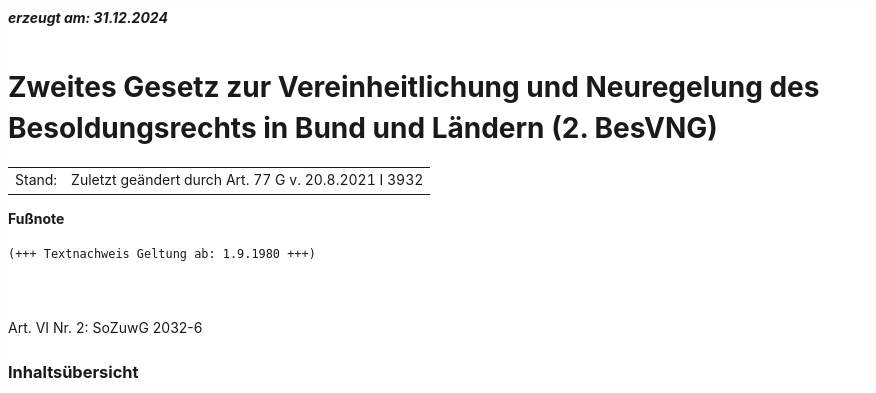 <td colspan="2">

  
  

##### erzeugt am: 31.12.2024

</td>

</tr>

</table>

<span id="BJNR011739975.html"></span>

# Zweites Gesetz zur Vereinheitlichung und Neuregelung des Besoldungsrechts in Bund und Ländern (2. BesVNG)

<div>

<div class="jnhtml">

|        |                                                      |
| ------ | ---------------------------------------------------- |
| Stand: | Zuletzt geändert durch Art. 77 G v. 20.8.2021 I 3932 |

</div>

</div>

<div>

  
**Fußnote**

<div class="jnhtml">

<div>

<div class="jurAbsatz">

  

``` 
(+++ Textnachweis Geltung ab: 1.9.1980 +++)

 
```

Art. VI Nr. 2: SoZuwG 2032-6

</div>

</div>

</div>

</div>

<span id="BJNR011739975BJNE001200317.html"></span>

### Inhaltsübersicht  
